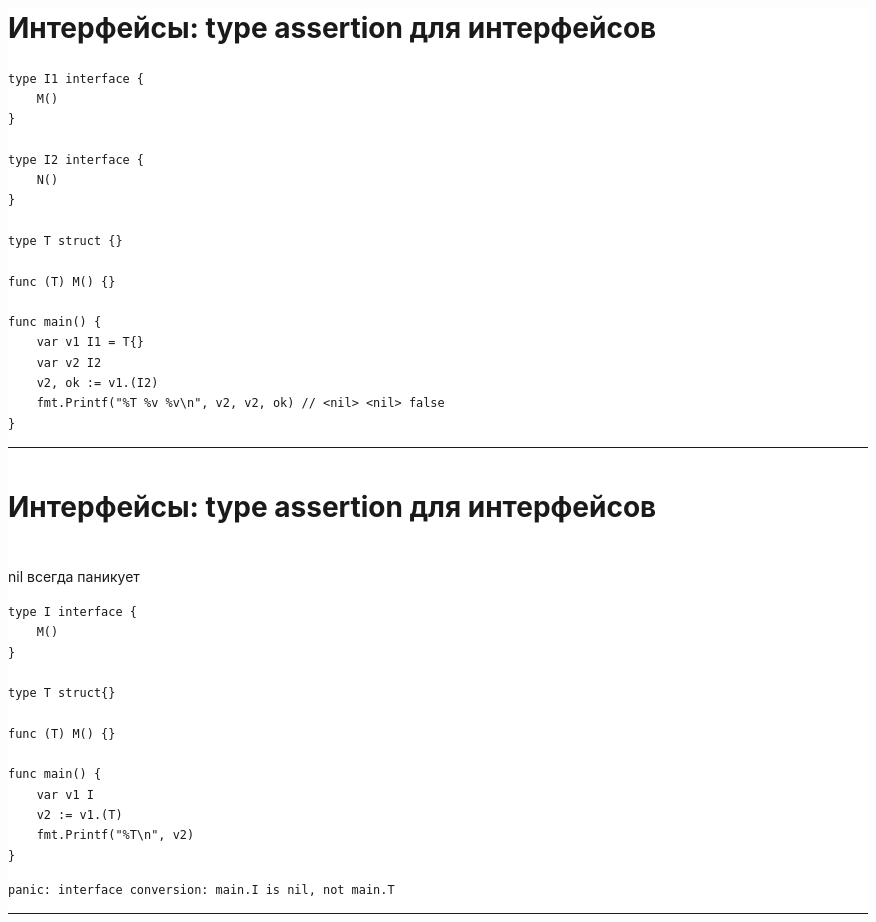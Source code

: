 
# Интерфейсы: type assertion для интерфейсов

```
type I1 interface {
    M()
}

type I2 interface {
    N()
}

type T struct {}

func (T) M() {}

func main() {
    var v1 I1 = T{}
    var v2 I2
    v2, ok := v1.(I2)
    fmt.Printf("%T %v %v\n", v2, v2, ok) // <nil> <nil> false
}
```

---

# Интерфейсы: type assertion для интерфейсов

<br>
nil всегда паникует

```
type I interface {
    M()
}

type T struct{}

func (T) M() {}

func main() {
    var v1 I
    v2 := v1.(T)
    fmt.Printf("%T\n", v2)
}
```

```
panic: interface conversion: main.I is nil, not main.T
```

---
